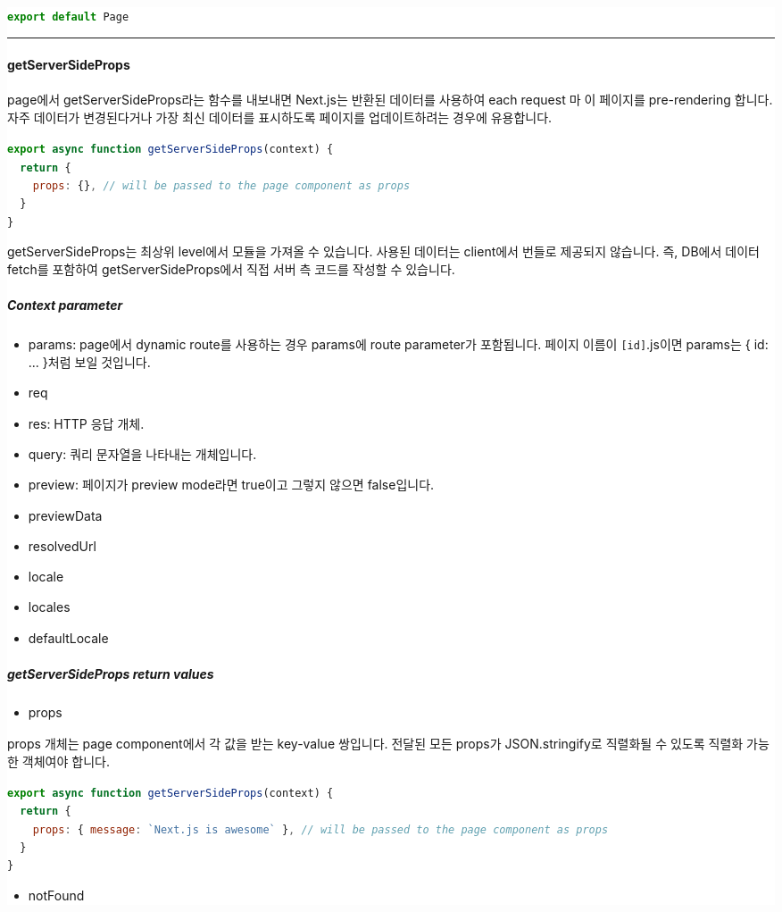 ```javascript
export default Page
```

---

#### getServerSideProps

page에서 getServerSideProps라는 함수를 내보내면 Next.js는 반환된 데이터를 사용하여 each request 마 이 페이지를 pre-rendering 합니다. 자주 데이터가 변경된다거나 가장 최신 데이터를 표시하도록 페이지를 업데이트하려는 경우에 유용합니다.

```javascript
export async function getServerSideProps(context) {
  return {
    props: {}, // will be passed to the page component as props
  }
}
```

getServerSideProps는 최상위 level에서 모듈을 가져올 수 있습니다. 사용된 데이터는 client에서 번들로 제공되지 않습니다. 즉, DB에서 데이터 fetch를 포함하여 getServerSideProps에서 직접 서버 측 코드를 작성할 수 있습니다.

##### Context parameter

- params: page에서 dynamic route를 사용하는 경우 params에 route parameter가 포함됩니다. 페이지 이름이 `[id]`.js이면 params는 { id: ... }처럼 보일 것입니다.

- req

- res: HTTP 응답 개체.

- query: 쿼리 문자열을 나타내는 개체입니다.

- preview: 페이지가 preview mode라면 true이고 그렇지 않으면 false입니다.

- previewData

- resolvedUrl

- locale

- locales

- defaultLocale

##### getServerSideProps return values

- props

props 개체는 page component에서 각 값을 받는 key-value 쌍입니다. 전달된 모든 props가 JSON.stringify로 직렬화될 수 있도록 직렬화 가능한 객체여야 합니다.

```javascript
export async function getServerSideProps(context) {
  return {
    props: { message: `Next.js is awesome` }, // will be passed to the page component as props
  }
}
```

- notFound
